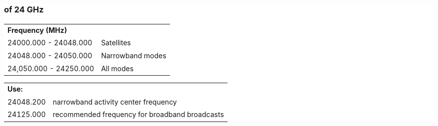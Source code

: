 

### **of 24 GHz**


<table>
  <tr>
   <td><strong>Frequency (MHz)</strong>
   </td>
   <td>
   </td>
  </tr>
  <tr>
   <td>24000.000 - 24048.000 
   </td>
   <td>Satellites
   </td>
  </tr>
  <tr>
   <td>24048.000 - 24050.000 
   </td>
   <td>Narrowband modes
   </td>
  </tr>
  <tr>
   <td>24,050.000 - 24250.000 
   </td>
   <td>All modes
   </td>
  </tr>
</table>



<table>
  <tr>
   <td><strong>Use:</strong>
   </td>
   <td>
   </td>
  </tr>
  <tr>
   <td>24048.200 
   </td>
   <td>narrowband activity center frequency
   </td>
  </tr>
  <tr>
   <td>24125.000 
   </td>
   <td>recommended frequency for broadband broadcasts
   </td>
  </tr>
</table>

